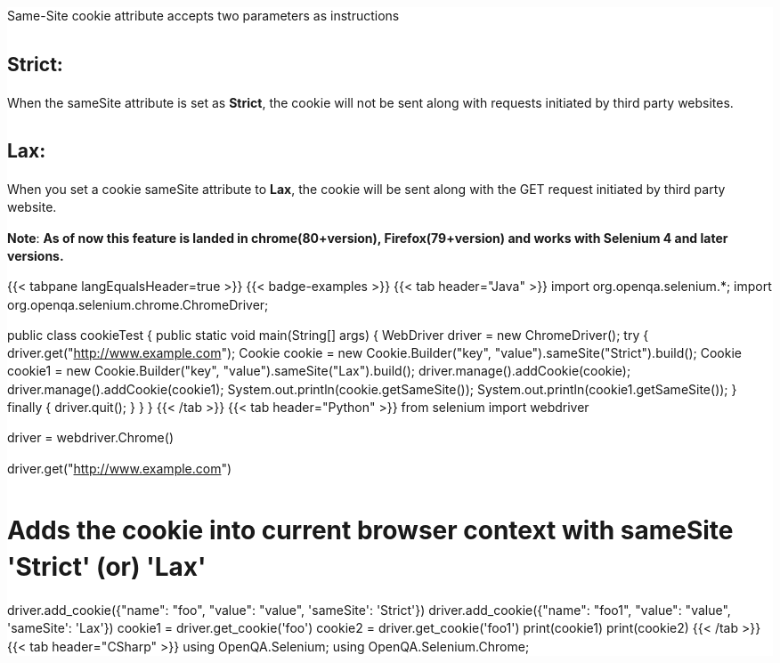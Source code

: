 Same-Site cookie attribute accepts two parameters as instructions

## Strict:
When the sameSite attribute is set as **Strict**, 
the cookie will not be sent along with 
requests initiated by third party websites.

## Lax:
When you set a cookie sameSite attribute to **Lax**, 
the cookie will be sent along with the GET 
request initiated by third party website.

**Note**: **As of now this feature is landed in chrome(80+version), 
Firefox(79+version) and works with Selenium 4 and later versions.**

{{< tabpane langEqualsHeader=true >}}
{{< badge-examples >}}
  {{< tab header="Java" >}}
import org.openqa.selenium.*;
import org.openqa.selenium.chrome.ChromeDriver;

public class cookieTest {
  public static void main(String[] args) {
    WebDriver driver = new ChromeDriver();
    try {
      driver.get("http://www.example.com");
      Cookie cookie = new Cookie.Builder("key", "value").sameSite("Strict").build();
      Cookie cookie1 = new Cookie.Builder("key", "value").sameSite("Lax").build();
      driver.manage().addCookie(cookie);
      driver.manage().addCookie(cookie1);
      System.out.println(cookie.getSameSite());
      System.out.println(cookie1.getSameSite());
    } finally {
      driver.quit();
    }
  }
}
  {{< /tab >}}
 {{< tab header="Python" >}}
from selenium import webdriver

driver = webdriver.Chrome()

driver.get("http://www.example.com")
# Adds the cookie into current browser context with sameSite 'Strict' (or) 'Lax'
driver.add_cookie({"name": "foo", "value": "value", 'sameSite': 'Strict'})
driver.add_cookie({"name": "foo1", "value": "value", 'sameSite': 'Lax'})
cookie1 = driver.get_cookie('foo')
cookie2 = driver.get_cookie('foo1')
print(cookie1)
print(cookie2)
  {{< /tab >}}
  {{< tab header="CSharp" >}}
using OpenQA.Selenium;
using OpenQA.Selenium.Chrome;
